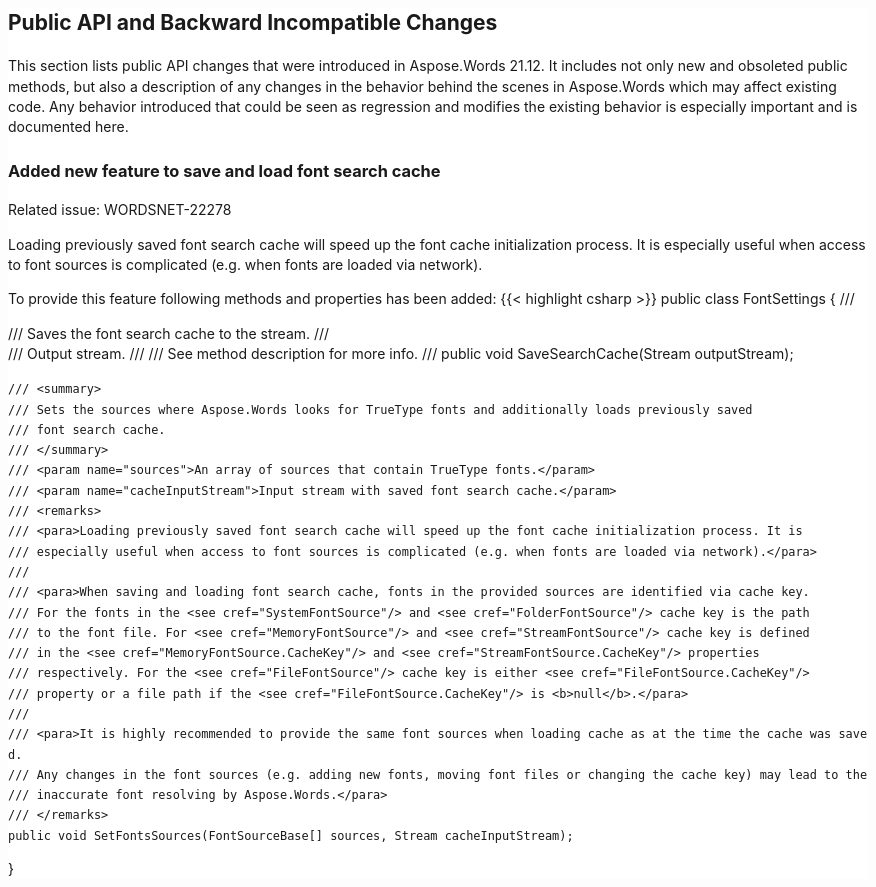 ## Public API and Backward Incompatible Changes

This section lists public API changes that were introduced in Aspose.Words 21.12. It includes not only new and obsoleted public methods, but also a description of any changes in the behavior behind the scenes in Aspose.Words which may affect existing code. Any behavior introduced that could be seen as regression and modifies the existing behavior is especially important and is documented here.

### Added new feature to save and load font search cache

Related issue: WORDSNET-22278

Loading previously saved font search cache will speed up the font cache initialization process. It is especially useful when access to font sources is complicated (e.g. when fonts are loaded via network).

To provide this feature following methods and properties has been added:
{{< highlight csharp >}}
public class FontSettings
{
    /// <summary>
    /// Saves the font search cache to the stream.
    /// </summary>
    /// <param name="outputStream">Output stream.</param>
    /// <remarks>
    /// See <see cref="SetFontsSources(FontSourceBase[], Stream)"/> method description for more info.
    /// </remarks>
    public void SaveSearchCache(Stream outputStream);
 
    /// <summary>
    /// Sets the sources where Aspose.Words looks for TrueType fonts and additionally loads previously saved
    /// font search cache.
    /// </summary>
    /// <param name="sources">An array of sources that contain TrueType fonts.</param>
    /// <param name="cacheInputStream">Input stream with saved font search cache.</param>
    /// <remarks>
    /// <para>Loading previously saved font search cache will speed up the font cache initialization process. It is
    /// especially useful when access to font sources is complicated (e.g. when fonts are loaded via network).</para>
    ///
    /// <para>When saving and loading font search cache, fonts in the provided sources are identified via cache key.
    /// For the fonts in the <see cref="SystemFontSource"/> and <see cref="FolderFontSource"/> cache key is the path
    /// to the font file. For <see cref="MemoryFontSource"/> and <see cref="StreamFontSource"/> cache key is defined
    /// in the <see cref="MemoryFontSource.CacheKey"/> and <see cref="StreamFontSource.CacheKey"/> properties
    /// respectively. For the <see cref="FileFontSource"/> cache key is either <see cref="FileFontSource.CacheKey"/>
    /// property or a file path if the <see cref="FileFontSource.CacheKey"/> is <b>null</b>.</para>
    ///
    /// <para>It is highly recommended to provide the same font sources when loading cache as at the time the cache was saved.
    /// Any changes in the font sources (e.g. adding new fonts, moving font files or changing the cache key) may lead to the
    /// inaccurate font resolving by Aspose.Words.</para>
    /// </remarks>
    public void SetFontsSources(FontSourceBase[] sources, Stream cacheInputStream);
}
 